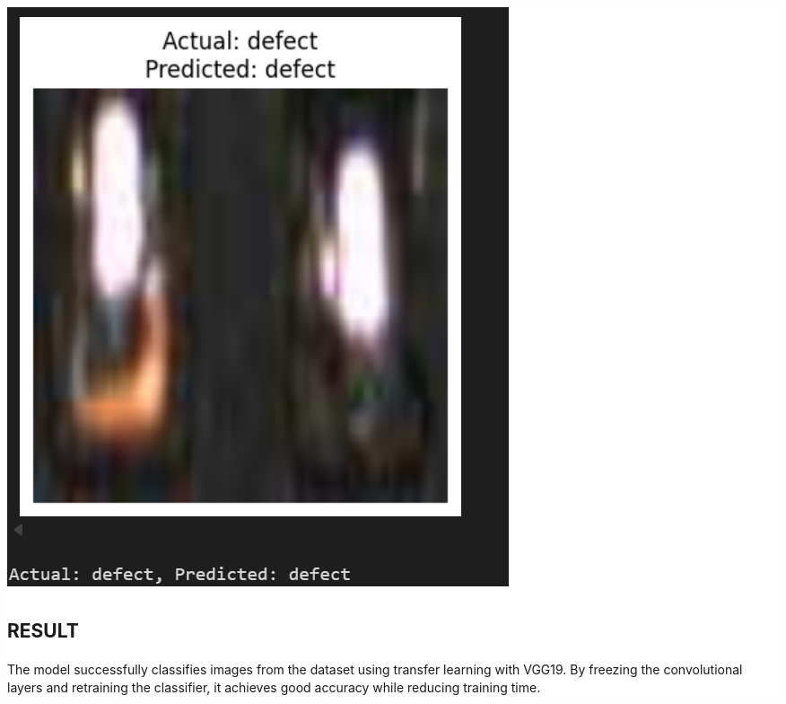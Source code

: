 ![Sample Image](./outputs/pred2.png)
## RESULT
The model successfully classifies images from the dataset using transfer learning with VGG19. 
By freezing the convolutional layers and retraining the classifier, 
it achieves good accuracy while reducing training time.